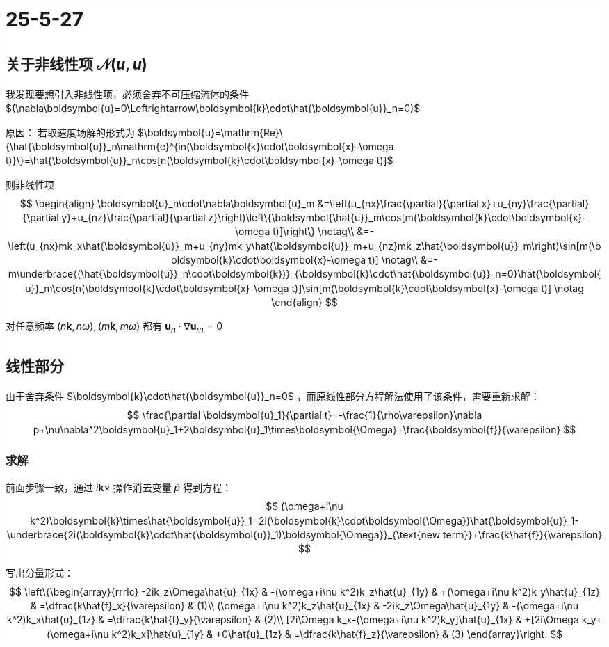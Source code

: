 # 25-5-27

## 关于非线性项 $\mathcal{N}(u,u)$

我发现要想引入非线性项，必须舍弃不可压缩流体的条件 $(\nabla\boldsymbol{u}=0\Leftrightarrow\boldsymbol{k}\cdot\hat{\boldsymbol{u}}_n=0)$

原因：
若取速度场解的形式为 $\boldsymbol{u}=\mathrm{Re}\{\hat{\boldsymbol{u}}_n\mathrm{e}^{in(\boldsymbol{k}\cdot\boldsymbol{x}-\omega t)}\}=\hat{\boldsymbol{u}}_n\cos[n(\boldsymbol{k}\cdot\boldsymbol{x}-\omega t)]$

则非线性项 
$$
\begin{align}
\boldsymbol{u}_n\cdot\nabla\boldsymbol{u}_m &=\left(u_{nx}\frac{\partial}{\partial x}+u_{ny}\frac{\partial}{\partial y}+u_{nz}\frac{\partial}{\partial z}\right)\left\{\boldsymbol{\hat{u}}_m\cos[m(\boldsymbol{k}\cdot\boldsymbol{x}-\omega t)]\right\} \notag\\
&=-\left(u_{nx}mk_x\hat{\boldsymbol{u}}_m+u_{ny}mk_y\hat{\boldsymbol{u}}_m+u_{nz}mk_z\hat{\boldsymbol{u}}_m\right)\sin[m(\boldsymbol{k}\cdot\boldsymbol{x}-\omega t)] \notag\\
&=-m\underbrace{(\hat{\boldsymbol{u}}_n\cdot\boldsymbol{k})}_{\boldsymbol{k}\cdot\hat{\boldsymbol{u}}_n=0}\hat{\boldsymbol{u}}_m\cos[n(\boldsymbol{k}\cdot\boldsymbol{x}-\omega t)]\sin[m(\boldsymbol{k}\cdot\boldsymbol{x}-\omega t)] \notag
\end{align}
$$

对任意频率 $(n\boldsymbol{k},n\omega),(m\boldsymbol{k},m\omega)$ 都有 $\boldsymbol{u}_n\cdot\nabla\boldsymbol{u}_m=0$

## 线性部分

由于舍弃条件 $\boldsymbol{k}\cdot\hat{\boldsymbol{u}}_n=0$ ，而原线性部分方程解法使用了该条件，需要重新求解：
$$
\frac{\partial \boldsymbol{u}_1}{\partial t}=-\frac{1}{\rho\varepsilon}\nabla p+\nu\nabla^2\boldsymbol{u}_1+2\boldsymbol{u}_1\times\boldsymbol{\Omega}+\frac{\boldsymbol{f}}{\varepsilon}
$$

### 求解

前面步骤一致，通过 $i\boldsymbol{k}\times$ 操作消去变量 $\hat{p}$ 得到方程：
$$
(\omega+i\nu k^2)\boldsymbol{k}\times\hat{\boldsymbol{u}}_1=2i(\boldsymbol{k}\cdot\boldsymbol{\Omega})\hat{\boldsymbol{u}}_1-\underbrace{2i(\boldsymbol{k}\cdot\hat{\boldsymbol{u}}_1)\boldsymbol{\Omega}}_{\text{new term}}+\frac{k\hat{f}}{\varepsilon}
$$

写出分量形式：
$$
\left\{\begin{array}{rrrlc}
-2ik_z\Omega\hat{u}_{1x} & -(\omega+i\nu k^2)k_z\hat{u}_{1y} & +(\omega+i\nu k^2)k_y\hat{u}_{1z} & =\dfrac{k\hat{f}_x}{\varepsilon} & (1)\\
(\omega+i\nu k^2)k_z\hat{u}_{1x} & -2ik_z\Omega\hat{u}_{1y} & -(\omega+i\nu k^2)k_x\hat{u}_{1z} & =\dfrac{k\hat{f}_y}{\varepsilon} & (2)\\
[2i\Omega k_x-(\omega+i\nu k^2)k_y]\hat{u}_{1x} & +[2i\Omega k_y+(\omega+i\nu k^2)k_x]\hat{u}_{1y} & +0\hat{u}_{1z} & =\dfrac{k\hat{f}_z}{\varepsilon} & (3)
\end{array}\right.
$$
